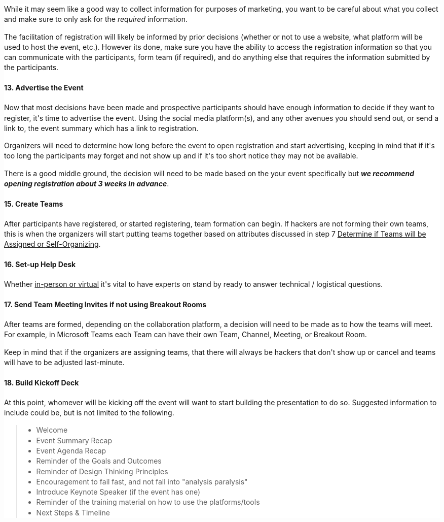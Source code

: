 While it may seem like a good way to collect information for purposes of marketing, you want to be careful about what you collect and make sure to only ask for the *required* information.

The facilitation of registration will likely be informed by prior decisions (whether or not to use a website, what platform will be used to host the event, etc.). However its done, make sure you have the ability to access the registration information so that you can communicate with the participants, form team (if required), and do anything else that requires the information submitted by the participants.  

#### 13. Advertise the Event

Now that most decisions have been made and prospective participants should have enough information to decide if they want to register, it's time to advertise the event. 
Using the social media platform(s), and any other avenues you should send out, or send a link to, the event summary which has a link to registration. 

Organizers will need to determine how long before the event to open registration and start advertising, keeping in mind that if it's too long the participants may forget and not show up and if it's too short notice they may not be available. 

There is a good middle ground, the decision will need to be made based on the your event specifically but _**we recommend opening registration about 3 weeks in advance**_.

#### 15. Create Teams

After participants have registered, or started registering, team formation can begin. If hackers are not forming their own teams, this is when the organizers will start putting teams together based on attributes discussed in step 7 [Determine if Teams will be Assigned or Self-Organizing](#7-determine-if-teams-will-be-assigned-or-self-organizing).

#### 16. Set-up Help Desk

Whether [in-person or virtual](./ThingsToKeepInMind.md) it's vital to have experts on stand by ready to answer technical / logistical questions. 

#### 17. Send Team Meeting Invites if not using Breakout Rooms

After teams are formed, depending on the collaboration platform, a decision will need to be made as to how the teams will meet. For example, in Microsoft Teams each Team can have their own Team, Channel, Meeting, or Breakout Room.

Keep in mind that if the organizers are assigning teams, that there will always be hackers that don't show up or cancel and teams will have to be adjusted last-minute.

#### 18. Build Kickoff Deck

At this point, whomever will be kicking off the event will want to start building the presentation to do so. Suggested information to include could be, but is not limited to the following.

> - Welcome
> - Event Summary Recap
> - Event Agenda Recap
> - Reminder of the Goals and Outcomes
> - Reminder of Design Thinking Principles
> - Encouragement to fail fast, and not fall into "analysis paralysis"
> - Introduce Keynote Speaker (if the event has one)
> - Reminder of the training material on how to use the platforms/tools
> - Next Steps & Timeline
